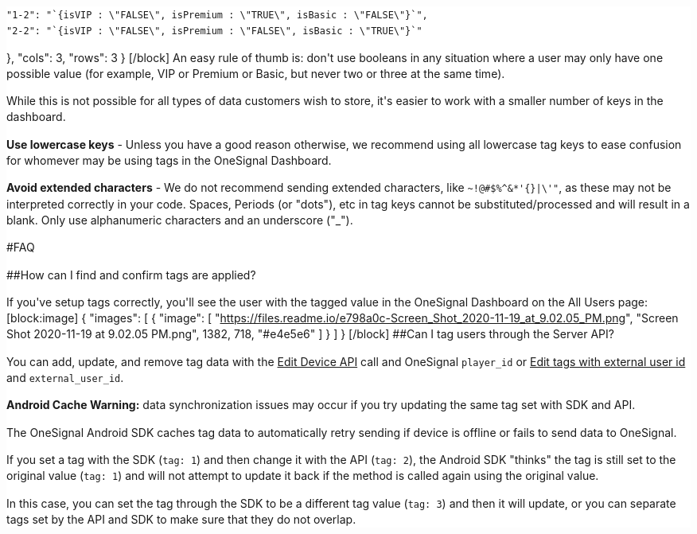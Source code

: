     "1-2": "`{isVIP : \"FALSE\", isPremium : \"TRUE\", isBasic : \"FALSE\"}`",
    "2-2": "`{isVIP : \"FALSE\", isPremium : \"FALSE\", isBasic : \"TRUE\"}`"
  },
  "cols": 3,
  "rows": 3
}
[/block]
An easy rule of thumb is: don't use booleans in any situation where a user may only have one possible value (for example, VIP or Premium or Basic, but never two or three at the same time).

While this is not possible for all types of data customers wish to store, it's easier to work with a smaller number of keys in the dashboard.

**Use lowercase keys** - Unless you have a good reason otherwise, we recommend using all lowercase tag keys to ease confusion for whomever may be using tags in the OneSignal Dashboard.

**Avoid extended characters** - We do not recommend sending extended characters, like `~!@#$%^&*'{}|\'"`, as these may not be interpreted correctly in your code. Spaces, Periods (or "dots"), etc in tag keys cannot be substituted/processed and will result in a blank. Only use alphanumeric characters and an underscore ("_").


#FAQ

##How can I find and confirm tags are applied?

If you've setup tags correctly, you'll see the user with the tagged value in the OneSignal Dashboard on the All Users page:
[block:image]
{
  "images": [
    {
      "image": [
        "https://files.readme.io/e798a0c-Screen_Shot_2020-11-19_at_9.02.05_PM.png",
        "Screen Shot 2020-11-19 at 9.02.05 PM.png",
        1382,
        718,
        "#e4e5e6"
      ]
    }
  ]
}
[/block]
##Can I tag users through the Server API?

You can add, update, and remove tag data with the [Edit Device API](ref:edit-device) call and OneSignal `player_id` or [Edit tags with external user id](ref:edit-tags-with-external-user-id) and `external_user_id`. 

**Android Cache Warning:** data synchronization issues may occur if you try updating the same tag set with SDK and API.

The OneSignal Android SDK caches tag data to automatically retry sending if device is offline or fails to send data to OneSignal.

If you set a tag with the SDK (`tag: 1`) and then change it with the API (`tag: 2`), the Android SDK "thinks" the tag is still set to the original value (`tag: 1`) and will not attempt to update it back if the method is called again using the original value.

In this case, you can set the tag through the SDK to be a different tag value (`tag: 3`) and then it will update, or you can separate tags set by the API and SDK to make sure that they do not overlap.